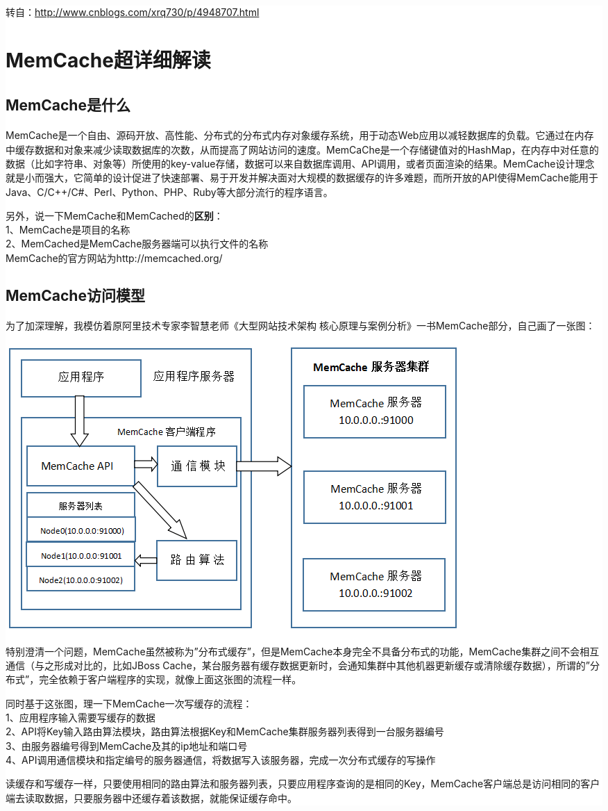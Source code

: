转自：http://www.cnblogs.com/xrq730/p/4948707.html
# MemCache超详细解读  
## MemCache是什么  
MemCache是一个自由、源码开放、高性能、分布式的分布式内存对象缓存系统，用于动态Web应用以减轻数据库的负载。它通过在内存中缓存数据和对象来减少读取数据库的次数，从而提高了网站访问的速度。MemCaChe是一个存储键值对的HashMap，在内存中对任意的数据（比如字符串、对象等）所使用的key-value存储，数据可以来自数据库调用、API调用，或者页面渲染的结果。MemCache设计理念就是小而强大，它简单的设计促进了快速部署、易于开发并解决面对大规模的数据缓存的许多难题，而所开放的API使得MemCache能用于Java、C/C++/C#、Perl、Python、PHP、Ruby等大部分流行的程序语言。

另外，说一下MemCache和MemCached的**区别**：  
1、MemCache是项目的名称  
2、MemCached是MemCache服务器端可以执行文件的名称  
MemCache的官方网站为http://memcached.org/  

## MemCache访问模型
为了加深理解，我模仿着原阿里技术专家李智慧老师《大型网站技术架构 核心原理与案例分析》一书MemCache部分，自己画了一张图：

![](img\e7dcf9a2-9989-3828-9943-8813836e2f25.png)

特别澄清一个问题，MemCache虽然被称为”分布式缓存”，但是MemCache本身完全不具备分布式的功能，MemCache集群之间不会相互通信（与之形成对比的，比如JBoss Cache，某台服务器有缓存数据更新时，会通知集群中其他机器更新缓存或清除缓存数据），所谓的”分布式”，完全依赖于客户端程序的实现，就像上面这张图的流程一样。

同时基于这张图，理一下MemCache一次写缓存的流程：  
1、应用程序输入需要写缓存的数据  
2、API将Key输入路由算法模块，路由算法根据Key和MemCache集群服务器列表得到一台服务器编号  
3、由服务器编号得到MemCache及其的ip地址和端口号  
4、API调用通信模块和指定编号的服务器通信，将数据写入该服务器，完成一次分布式缓存的写操作  

读缓存和写缓存一样，只要使用相同的路由算法和服务器列表，只要应用程序查询的是相同的Key，MemCache客户端总是访问相同的客户端去读取数据，只要服务器中还缓存着该数据，就能保证缓存命中。  
